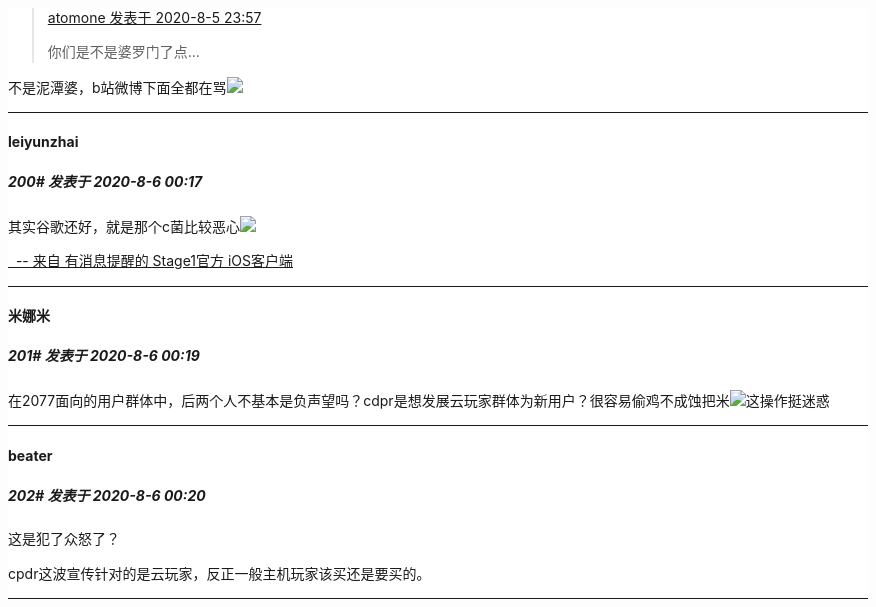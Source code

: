 

<blockquote><a href="httphttps://bbs.saraba1st.com/2b/forum.php?mod=redirect&amp;goto=findpost&amp;pid=48330734&amp;ptid=1953297" target="_blank">atomone 发表于 2020-8-5 23:57</a>

你们是不是婆罗门了点…</blockquote>
不是泥潭婆，b站微博下面全都在骂<img src="https://static.saraba1st.com/image/smiley/face2017/067.png" referrerpolicy="no-referrer">







-----

####  leiyunzhai  
##### 200#       发表于 2020-8-6 00:17




其实谷歌还好，就是那个c菌比较恶心<img src="https://static.saraba1st.com/image/smiley/face2017/002.png" referrerpolicy="no-referrer">

[  -- 来自 有消息提醒的 Stage1官方 iOS客户端](https://itunes.apple.com/fi/app/saraba1st/id1221237470?mt=8)







-----

####  米娜米  
##### 201#       发表于 2020-8-6 00:19




在2077面向的用户群体中，后两个人不基本是负声望吗？cdpr是想发展云玩家群体为新用户？很容易偷鸡不成蚀把米<img src="https://static.saraba1st.com/image/smiley/face2017/001.png" referrerpolicy="no-referrer">这操作挺迷惑







-----

####  beater  
##### 202#       发表于 2020-8-6 00:20




这是犯了众怒了？

cpdr这波宣传针对的是云玩家，反正一般主机玩家该买还是要买的。







-----
